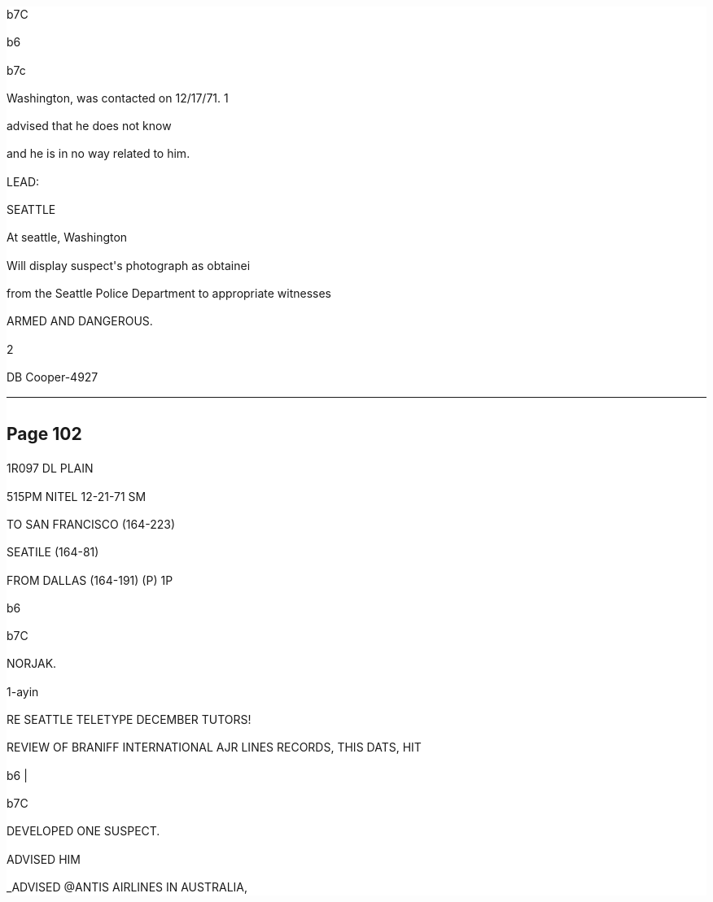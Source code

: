 b7C

b6

b7c

Washington, was contacted on 12/17/71. 1

advised that he does not know

and he is in no way related to him.

LEAD:

SEATTLE

At seattle, Washington

Will display suspect's photograph as obtainei

from the Seattle Police Department to appropriate witnesses

ARMED AND DANGEROUS.

2

DB Cooper-4927

---

## Page 102

1R097 DL PLAIN

515PM NITEL 12-21-71 SM

TO SAN FRANCISCO (164-223)

SEATILE (164-81)

FROM DALLAS (164-191) (P) 1P

b6

b7C

NORJAK.

1-ayin

RE SEATTLE TELETYPE DECEMBER TUTORS!

REVIEW OF BRANIFF INTERNATIONAL AJR LINES RECORDS, THIS DATS, HIT

b6 |

b7C

DEVELOPED ONE SUSPECT.

ADVISED HIM

_ADVISED @ANTIS AIRLINES IN AUSTRALIA,
